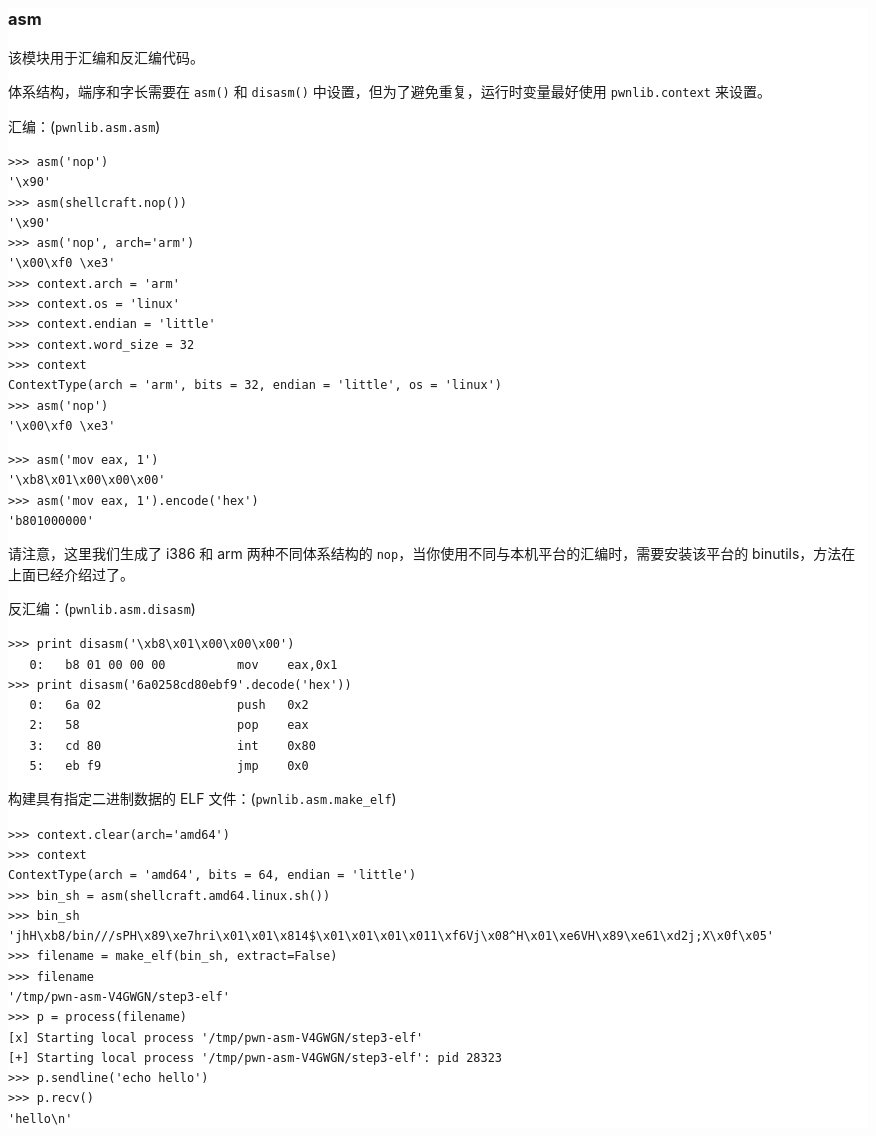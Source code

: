 ### asm

该模块用于汇编和反汇编代码。

体系结构，端序和字长需要在 `asm()` 和 `disasm()` 中设置，但为了避免重复，运行时变量最好使用 `pwnlib.context` 来设置。

汇编：(`pwnlib.asm.asm`)

```text
>>> asm('nop')
'\x90'
>>> asm(shellcraft.nop())
'\x90'
>>> asm('nop', arch='arm')
'\x00\xf0 \xe3'
>>> context.arch = 'arm'
>>> context.os = 'linux'
>>> context.endian = 'little'
>>> context.word_size = 32
>>> context
ContextType(arch = 'arm', bits = 32, endian = 'little', os = 'linux')
>>> asm('nop')
'\x00\xf0 \xe3'
```

```text
>>> asm('mov eax, 1')
'\xb8\x01\x00\x00\x00'
>>> asm('mov eax, 1').encode('hex')
'b801000000'
```

请注意，这里我们生成了 i386 和 arm 两种不同体系结构的 `nop`，当你使用不同与本机平台的汇编时，需要安装该平台的 binutils，方法在上面已经介绍过了。

反汇编：(`pwnlib.asm.disasm`)

```text
>>> print disasm('\xb8\x01\x00\x00\x00')
   0:   b8 01 00 00 00          mov    eax,0x1
>>> print disasm('6a0258cd80ebf9'.decode('hex'))
   0:   6a 02                   push   0x2
   2:   58                      pop    eax
   3:   cd 80                   int    0x80
   5:   eb f9                   jmp    0x0
```

构建具有指定二进制数据的 ELF 文件：(`pwnlib.asm.make_elf`)

```text
>>> context.clear(arch='amd64')
>>> context
ContextType(arch = 'amd64', bits = 64, endian = 'little')
>>> bin_sh = asm(shellcraft.amd64.linux.sh())
>>> bin_sh
'jhH\xb8/bin///sPH\x89\xe7hri\x01\x01\x814$\x01\x01\x01\x011\xf6Vj\x08^H\x01\xe6VH\x89\xe61\xd2j;X\x0f\x05'
>>> filename = make_elf(bin_sh, extract=False)
>>> filename
'/tmp/pwn-asm-V4GWGN/step3-elf'
>>> p = process(filename)
[x] Starting local process '/tmp/pwn-asm-V4GWGN/step3-elf'
[+] Starting local process '/tmp/pwn-asm-V4GWGN/step3-elf': pid 28323
>>> p.sendline('echo hello')
>>> p.recv()
'hello\n'
```
